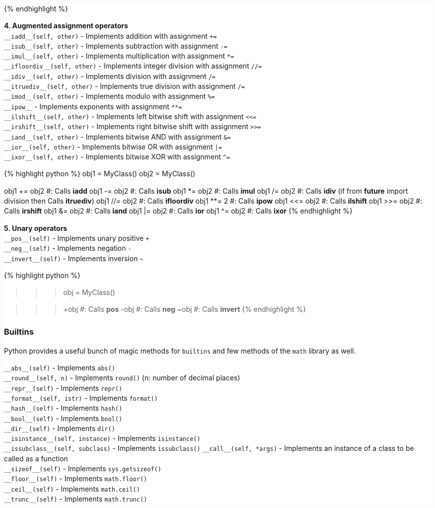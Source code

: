 {% endhighlight %}

**4. Augmented assignment operators**  
`__iadd__(self, other)` - Implements addition with assignment `+=`  
`__isub__(self, other)` - Implements subtraction with assignment `-=`  
`__imul__(self, other)` - Implements multiplication with assignment `*=`  
`__ifloordiv__(self, other)` - Implements integer division with assignment `//=`  
`__idiv__(self, other)` - Implements division with assignment `/=`  
`__itruediv__(self, other)` - Implements true division with assignment `/=`  
`__imod__(self, other)` - Implements modulo with assignment `%=`  
`__ipow__` - Implements exponents with assignment `**=`  
`__ilshift__(self, other)` - Implements left bitwise shift with assignment `<<=`  
`__irshift__(self, other)` - Implements right bitwise shift with assignment `>>=`  
`__iand__(self, other)` - Implements bitwise AND with assignment `&=`  
`__ior__(self, other)` - Implements bitwise OR with assignment `|=`  
`__ixor__(self, other)` - Implements bitwise XOR with assignment `^=`  

{% highlight python %}
obj1 = MyClass()
obj2 = MyClass()

obj1 += obj2    #: Calls __iadd__
obj1 -= obj2    #: Calls __isub__
obj1 *= obj2    #: Calls __imul__
obj1 /= obj2    #: Calls __idiv__ (if from __future__ import division then Calls __itruediv__)
obj1 //= obj2   #: Calls __ifloordiv__
obj1 **= 2      #: Calls __ipow__
obj1 <<= obj2   #: Calls __ilshift__
obj1 >>= obj2   #: Calls __irshift__
obj1 &= obj2    #: Calls __iand__
obj1 |= obj2    #: Calls __ior__
obj1 ^= obj2    #: Calls __ixor__
{% endhighlight %}

**5. Unary operators**  
`__pos__(self)` - Implements unary positive `+`  
`__neg__(self)` - Implements negation `-`  
`__invert__(self)` - Implements inversion `~`  

{% highlight python %}
>>> obj = MyClass()

>>> +obj    #: Calls __pos__
>>> -obj    #: Calls __neg__
>>> ~obj    #: Calls __invert__
{% endhighlight %}

### Builtins

Python provides a useful bunch of magic methods for `builtins` and few methods
of the `math` library as well.

`__abs__(self)` - Implements `abs()`  
`__round__(self, n)` - Implements `round()` (n: number of decimal places)  
`__repr__(self)` - Implements `repr()`  
`__format__(self, istr)` - Implements `format()`  
`__hash__(self)` - Implements `hash()`  
`__bool__(self)` - Implements `bool()`  
`__dir__(self)` - Implements `dir()`  
`__isinstance__(self, instance)` - Implements `isinstance()`  
`__issubclass__(self, subclass)` - Implements `issubclass()`
`__call__(self, *args)` - Implements an instance of a class to be called as a function   
`__sizeof__(self)` - Implements `sys.getsizeof()`  
`__floor__(self)` - Implements `math.floor()`  
`__ceil__(self)` - Implements `math.ceil()`  
`__trunc__(self)` - Implements `math.trunc()`
